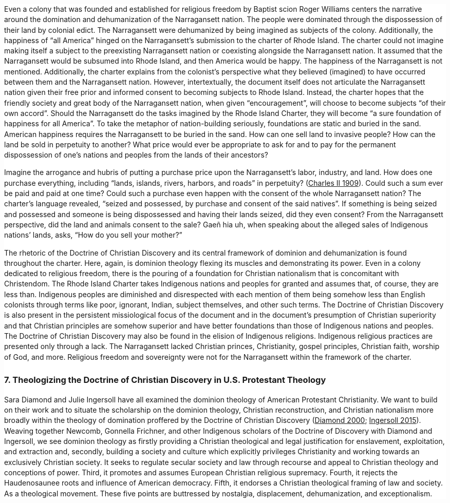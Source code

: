 Even a colony that was founded and established for religious freedom by Baptist scion Roger Williams centers the narrative around the domination and dehumanization of the Narragansett nation. The people were dominated through the dispossession of their land by colonial edict. The Narragansett were dehumanized by being imagined as subjects of the colony. Additionally, the happiness of “all America” hinged on the Narragansett’s submission to the charter of Rhode Island. The charter could not imagine making itself a subject to the preexisting Narragansett nation or coexisting alongside the Narragansett nation. It assumed that the Narragansett would be subsumed into Rhode Island, and then America would be happy. The happiness of the Narragansett is not mentioned. Additionally, the charter explains from the colonist’s perspective what they believed (imagined) to have occurred between them and the Narragansett nation. However, intertextually, the document itself does not articulate the Narragansett nation given their free prior and informed consent to becoming subjects to Rhode Island. Instead, the charter hopes that the friendly society and great body of the Narragansett nation, when given “encouragement”, will choose to become subjects “of their own accord”. Should the Narragansett do the tasks imagined by the Rhode Island Charter, they will become “a sure foundation of happiness for all America”. To take the metaphor of nation-building seriously, foundations are static and buried in the sand. American happiness requires the Narragansett to be buried in the sand. How can one sell land to invasive people? How can the land be sold in perpetuity to another? What price would ever be appropriate to ask for and to pay for the permanent dispossession of one’s nations and peoples from the lands of their ancestors?

Imagine the arrogance and hubris of putting a purchase price upon the Narragansett’s labor, industry, and land. How does one purchase everything, including “lands, islands, rivers, harbors, and roads” in perpetuity? ([Charles II 1909](#B8-religions-15-01493)). Could such a sum ever be paid and paid at one time? Could such a purchase even happen with the consent of the whole Narragansett nation? The charter’s language revealed, “seized and possessed, by purchase and consent of the said natives”. If something is being seized and possessed and someone is being dispossessed and having their lands seized, did they even consent? From the Narragansett perspective, did the land and animals consent to the sale? Gaeñ hia uh, when speaking about the alleged sales of Indigenous nations’ lands, asks, “How do you sell your mother?”

The rhetoric of the Doctrine of Christian Discovery and its central framework of dominion and dehumanization is found throughout the charter. Here, again, is dominion theology flexing its muscles and demonstrating its power. Even in a colony dedicated to religious freedom, there is the pouring of a foundation for Christian nationalism that is concomitant with Christendom. The Rhode Island Charter takes Indigenous nations and peoples for granted and assumes that, of course, they are less than. Indigenous peoples are diminished and disrespected with each mention of them being somehow less than English colonists through terms like poor, ignorant, Indian, subject themselves, and other such terms. The Doctrine of Christian Discovery is also present in the persistent missiological focus of the document and in the document’s presumption of Christian superiority and that Christian principles are somehow superior and have better foundations than those of Indigenous nations and peoples. The Doctrine of Christian Discovery may also be found in the elision of Indigenous religions. Indigenous religious practices are presented only through a lack. The Narragansett lacked Christian princes, Christianity, gospel principles, Christian faith, worship of God, and more. Religious freedom and sovereignty were not for the Narragansett within the framework of the charter.

### 7\. Theologizing the Doctrine of Christian Discovery in U.S. Protestant Theology

Sara Diamond and Julie Ingersoll have all examined the dominion theology of American Protestant Christianity. We want to build on their work and to situate the scholarship on the dominion theology, Christian reconstruction, and Christian nationalism more broadly within the theology of domination proffered by the Doctrine of Christian Discovery ([Diamond 2000](#B14-religions-15-01493); [Ingersoll 2015](#B29-religions-15-01493)). Weaving together Newcomb, Gonnella Frichner, and other Indigenous scholars of the Doctrine of Discovery with Diamond and Ingersoll, we see dominion theology as firstly providing a Christian theological and legal justification for enslavement, exploitation, and extraction and, secondly, building a society and culture which explicitly privileges Christianity and working towards an exclusively Christian society. It seeks to regulate secular society and law through recourse and appeal to Christian theology and conceptions of power. Third, it promotes and assumes European Christian religious supremacy. Fourth, it rejects the Haudenosaunee roots and influence of American democracy. Fifth, it endorses a Christian theological framing of law and society. As a theological movement. These five points are buttressed by nostalgia, displacement, dehumanization, and exceptionalism.
